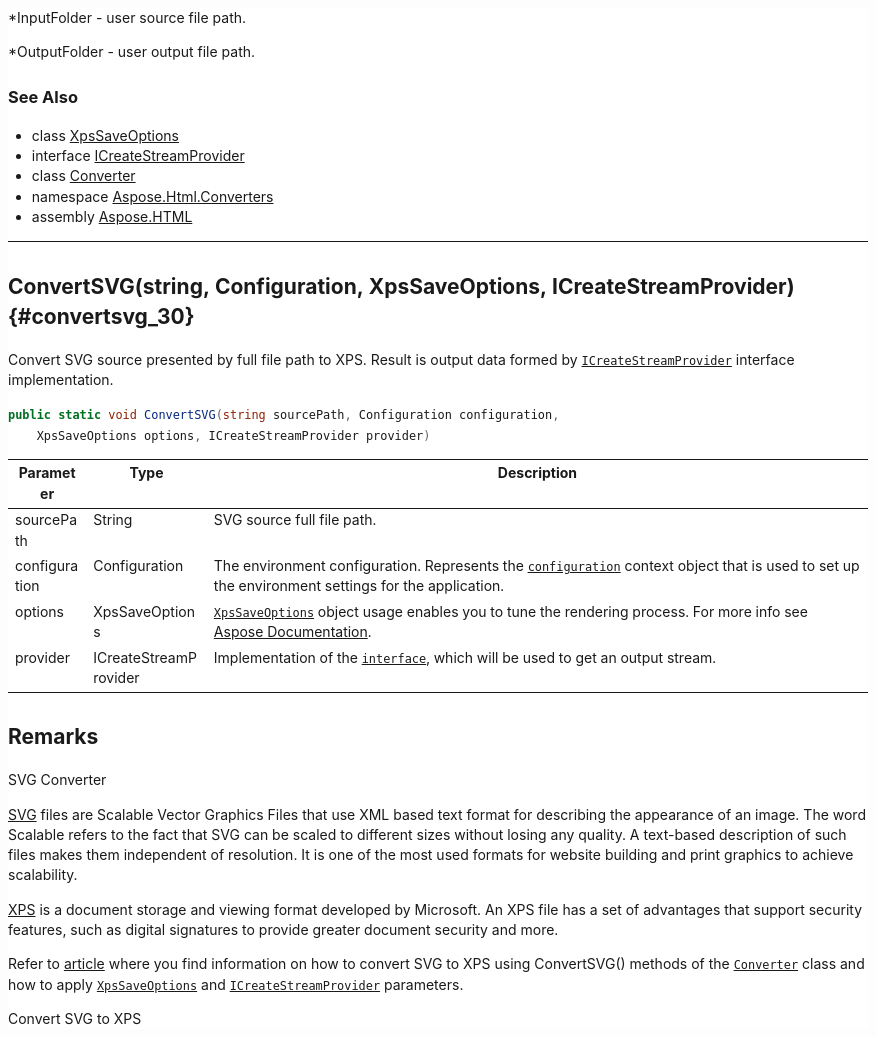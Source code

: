 *InputFolder - user source file path.

*OutputFolder - user output file path.

### See Also

* class [XpsSaveOptions](../../../aspose.html.saving/xpssaveoptions/)
* interface [ICreateStreamProvider](../../../aspose.html.io/icreatestreamprovider/)
* class [Converter](../)
* namespace [Aspose.Html.Converters](../../../aspose.html.converters/)
* assembly [Aspose.HTML](../../../)

---

## ConvertSVG(string, Configuration, XpsSaveOptions, ICreateStreamProvider) {#convertsvg_30}

Convert SVG source presented by full file path to XPS. Result is output data formed by [`ICreateStreamProvider`](../../../aspose.html.io/icreatestreamprovider/) interface implementation.

```csharp
public static void ConvertSVG(string sourcePath, Configuration configuration, 
    XpsSaveOptions options, ICreateStreamProvider provider)
```

| Parameter | Type | Description |
| --- | --- | --- |
| sourcePath | String | SVG source full file path. |
| configuration | Configuration | The environment configuration. Represents the [`configuration`](../../../aspose.html/configuration/) context object that is used to set up the environment settings for the application. |
| options | XpsSaveOptions | [`XpsSaveOptions`](../../../aspose.html.saving/xpssaveoptions/) object usage enables you to tune the rendering process. For more info see [Aspose Documentation](https://docs.aspose.com/html/net/converting-between-formats/svg-to-xps/#save-options). |
| provider | ICreateStreamProvider | Implementation of the [`interface`](../../../aspose.html.io/icreatestreamprovider/), which will be used to get an output stream. |

## Remarks

SVG Converter

[SVG](https://docs.fileformat.com/page-description-language/svg/) files are Scalable Vector Graphics Files that use XML based text format for describing the appearance of an image. The word Scalable refers to the fact that SVG can be scaled to different sizes without losing any quality. A text-based description of such files makes them independent of resolution. It is one of the most used formats for website building and print graphics to achieve scalability.

[XPS](https://docs.fileformat.com/page-description-language/xps/) is a document storage and viewing format developed by Microsoft. An XPS file has a set of advantages that support security features, such as digital signatures to provide greater document security and more.

Refer to [article](https://docs.aspose.com/html/net/converting-between-formats/svg-to-xps/) where you find information on how to convert SVG to XPS using ConvertSVG() methods of the [`Converter`](../) class and how to apply [`XpsSaveOptions`](../../../aspose.html.saving/xpssaveoptions/) and [`ICreateStreamProvider`](../../../aspose.html.io/icreatestreamprovider/) parameters.

Convert SVG to XPS
